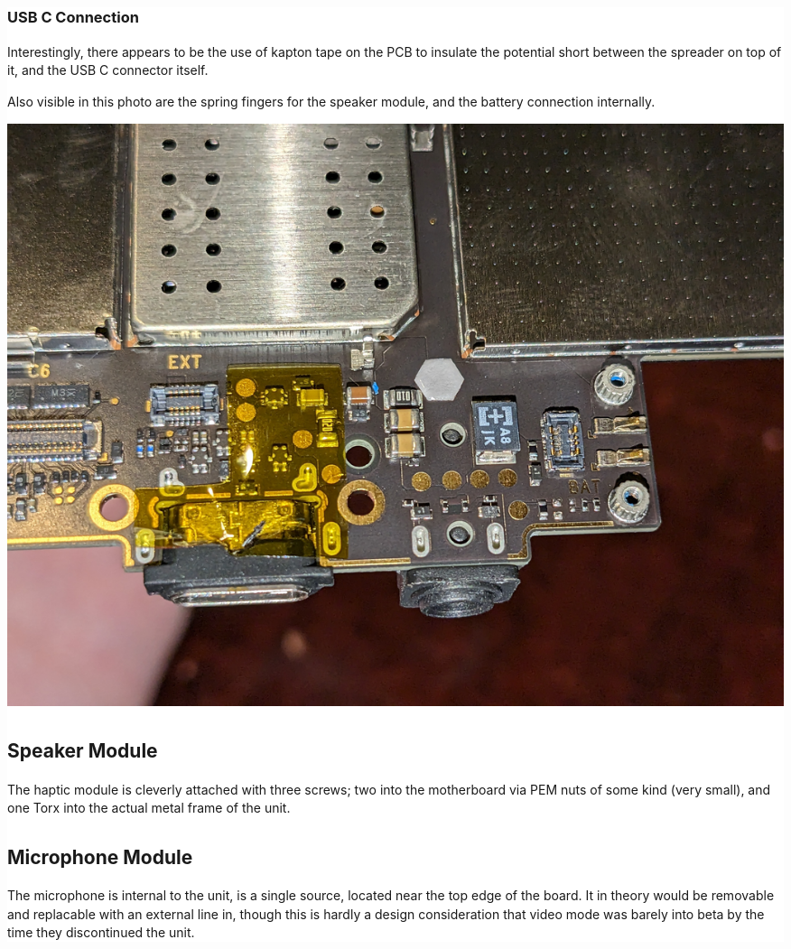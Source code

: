 ### USB C Connection

Interestingly, there appears to be the use of kapton tape on the PCB to insulate the potential short between the spreader on top of it, and the USB C connector itself.

Also visible in this photo are the spring fingers for the speaker module, and the battery connection internally.

![](imgs/PXL_20230530_185612585.jpg)

## Speaker Module

The haptic module is cleverly attached with three screws; two into the motherboard via PEM nuts of some kind (very small), and one Torx into the actual metal frame of the unit. 

## Microphone Module

The microphone is internal to the unit, is a single source, located near the top edge of the board.  It in theory would be removable and replacable with an external line in, though this is hardly a design consideration that video mode was barely into beta by the time they discontinued the unit.
